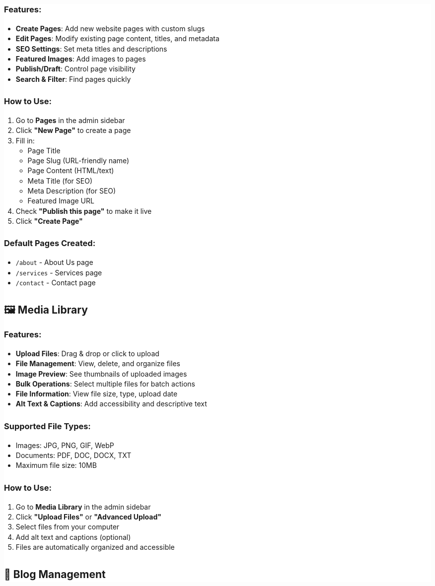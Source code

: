 ### Features:
- **Create Pages**: Add new website pages with custom slugs
- **Edit Pages**: Modify existing page content, titles, and metadata
- **SEO Settings**: Set meta titles and descriptions
- **Featured Images**: Add images to pages
- **Publish/Draft**: Control page visibility
- **Search & Filter**: Find pages quickly

### How to Use:
1. Go to **Pages** in the admin sidebar
2. Click **"New Page"** to create a page
3. Fill in:
   - Page Title
   - Page Slug (URL-friendly name)
   - Page Content (HTML/text)
   - Meta Title (for SEO)
   - Meta Description (for SEO)
   - Featured Image URL
4. Check **"Publish this page"** to make it live
5. Click **"Create Page"**

### Default Pages Created:
- `/about` - About Us page
- `/services` - Services page  
- `/contact` - Contact page

## 🖼️ Media Library

### Features:
- **Upload Files**: Drag & drop or click to upload
- **File Management**: View, delete, and organize files
- **Image Preview**: See thumbnails of uploaded images
- **Bulk Operations**: Select multiple files for batch actions
- **File Information**: View file size, type, upload date
- **Alt Text & Captions**: Add accessibility and descriptive text

### Supported File Types:
- Images: JPG, PNG, GIF, WebP
- Documents: PDF, DOC, DOCX, TXT
- Maximum file size: 10MB

### How to Use:
1. Go to **Media Library** in the admin sidebar
2. Click **"Upload Files"** or **"Advanced Upload"**
3. Select files from your computer
4. Add alt text and captions (optional)
5. Files are automatically organized and accessible

## 📝 Blog Management
